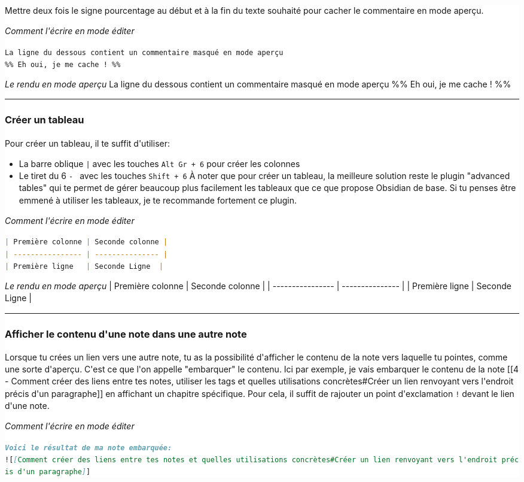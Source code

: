 Mettre deux fois le signe pourcentage au début et à la fin du texte souhaité pour cacher le commentaire en mode aperçu.

*Comment l'écrire en mode éditer*
 ```md
La ligne du dessous contient un commentaire masqué en mode aperçu
%% Eh oui, je me cache ! %%

```

*Le rendu en mode aperçu*
La ligne du dessous contient un commentaire masqué en mode aperçu
%% Eh oui, je me cache ! %%

---

### Créer un tableau

Pour créer un tableau, il te suffit d'utiliser: 
- La barre oblique `|` avec les touches `Alt Gr + 6` pour créer les colonnes
- Le tiret du 6 `- ` avec les touches `Shift + 6`
À noter que pour créer un tableau, la meilleure solution reste le plugin "advanced tables" qui te permet de gérer beaucoup plus facilement les tableaux que ce que propose Obsidian de base.
Si tu penses être emmené à utiliser les tableaux, je te recommande fortement ce plugin.

*Comment l'écrire en mode éditer*
 ```md
| Première colonne | Seconde colonne |
| ---------------- | --------------- |
| Première ligne   | Seconde Ligne  |
```

*Le rendu en mode aperçu*
| Première colonne | Seconde colonne |
| ---------------- | --------------- |
| Première ligne   | Seconde Ligne  |

---

### Afficher le contenu d'une note dans une autre note

Lorsque tu crées un lien vers une autre note, tu as la possibilité d'afficher le contenu de la note vers laquelle tu pointes, comme une sorte d'aperçu.
C'est ce que l'on appelle "embarquer" le contenu.
Ici par exemple, je vais embarquer le contenu de la note [[4 - Comment créer des liens entre tes notes, utiliser les tags et quelles utilisations concrètes#Créer un lien renvoyant vers l'endroit précis d'un paragraphe]] en affichant un chapitre spécifique.
Pour cela, il suffit de rajouter un point d'exclamation `!` devant le lien d'une note.

*Comment l'écrire en mode éditer*
 ```md
Voici le résultat de ma note embarquée:
![[Comment créer des liens entre tes notes et quelles utilisations concrètes#Créer un lien renvoyant vers l'endroit précis d'un paragraphe]]
```


[^1]: Et si tu cliques ici tu remonteras en haut
[^annotation]: Pareil pour cette annotation
[^1]: Et si tu cliques ici, tu remonteras en haut
[^annotation]: Pareil pour cette annotation
